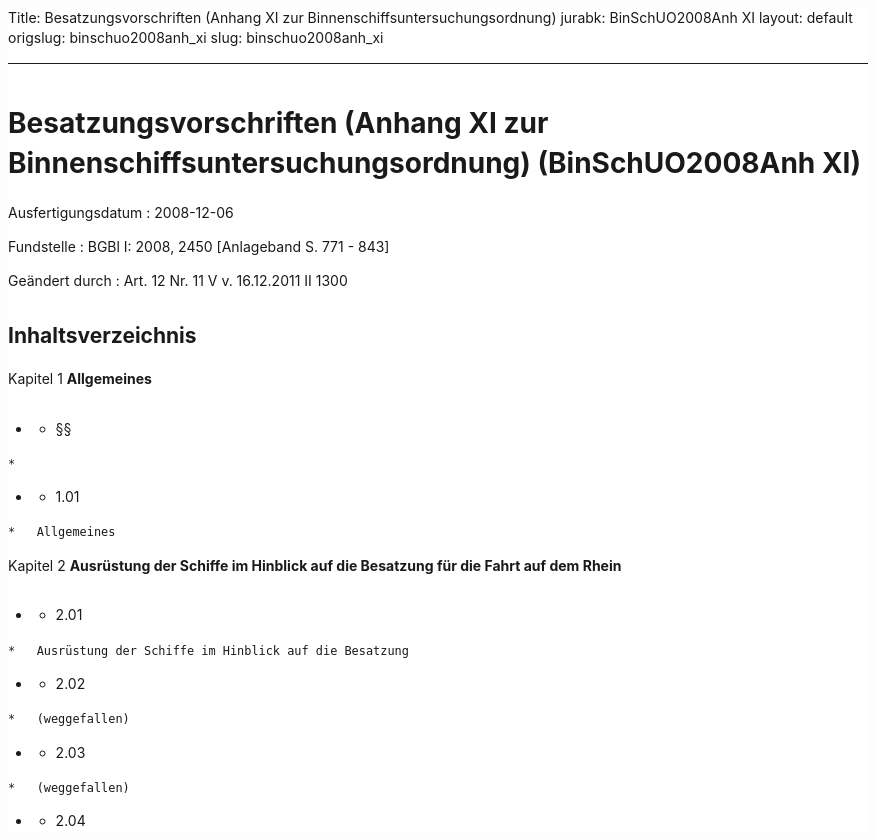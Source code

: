Title: Besatzungsvorschriften (Anhang XI zur Binnenschiffsuntersuchungsordnung)
jurabk: BinSchUO2008Anh XI
layout: default
origslug: binschuo2008anh_xi
slug: binschuo2008anh_xi

---

# Besatzungsvorschriften (Anhang XI zur Binnenschiffsuntersuchungsordnung) (BinSchUO2008Anh XI)

Ausfertigungsdatum
:   2008-12-06

Fundstelle
:   BGBl I: 2008, 2450 [Anlageband S. 771 - 843]

Geändert durch
:   Art. 12 Nr. 11 V v. 16.12.2011 II 1300


## Inhaltsverzeichnis

Kapitel 1
**Allgemeines**
##


*    *   §§

    *

*    *   1.01

    *   Allgemeines



Kapitel 2
**Ausrüstung der Schiffe im Hinblick auf die Besatzung für die Fahrt
auf dem Rhein**
##


*    *   2.01

    *   Ausrüstung der Schiffe im Hinblick auf die Besatzung


*    *   2.02

    *   (weggefallen)


*    *   2.03

    *   (weggefallen)


*    *   2.04
